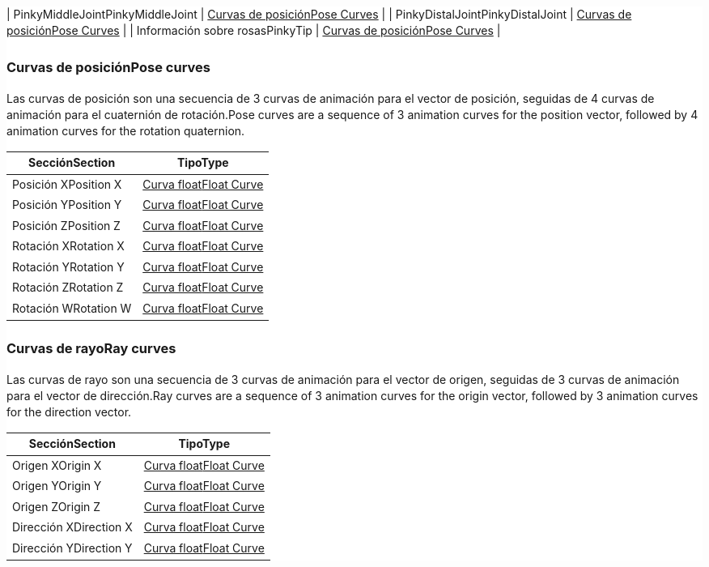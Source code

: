 | <span data-ttu-id="00e7f-229">PinkyMiddleJoint</span><span class="sxs-lookup"><span data-stu-id="00e7f-229">PinkyMiddleJoint</span></span> | [<span data-ttu-id="00e7f-230">Curvas de posición</span><span class="sxs-lookup"><span data-stu-id="00e7f-230">Pose Curves</span></span>](#pose-curves) |
| <span data-ttu-id="00e7f-231">PinkyDistalJoint</span><span class="sxs-lookup"><span data-stu-id="00e7f-231">PinkyDistalJoint</span></span> | [<span data-ttu-id="00e7f-232">Curvas de posición</span><span class="sxs-lookup"><span data-stu-id="00e7f-232">Pose Curves</span></span>](#pose-curves) |
| <span data-ttu-id="00e7f-233">Información sobre rosas</span><span class="sxs-lookup"><span data-stu-id="00e7f-233">PinkyTip</span></span> | [<span data-ttu-id="00e7f-234">Curvas de posición</span><span class="sxs-lookup"><span data-stu-id="00e7f-234">Pose Curves</span></span>](#pose-curves) |

### <a name="pose-curves"></a><span data-ttu-id="00e7f-235">Curvas de posición</span><span class="sxs-lookup"><span data-stu-id="00e7f-235">Pose curves</span></span>

<span data-ttu-id="00e7f-236">Las curvas de posición son una secuencia de 3 curvas de animación para el vector de posición, seguidas de 4 curvas de animación para el cuaternión de rotación.</span><span class="sxs-lookup"><span data-stu-id="00e7f-236">Pose curves are a sequence of 3 animation curves for the position vector, followed by 4 animation curves for the rotation quaternion.</span></span>

| <span data-ttu-id="00e7f-237">Sección</span><span class="sxs-lookup"><span data-stu-id="00e7f-237">Section</span></span> | <span data-ttu-id="00e7f-238">Tipo</span><span class="sxs-lookup"><span data-stu-id="00e7f-238">Type</span></span> |
|---------|------|
| <span data-ttu-id="00e7f-239">Posición X</span><span class="sxs-lookup"><span data-stu-id="00e7f-239">Position X</span></span> | [<span data-ttu-id="00e7f-240">Curva float</span><span class="sxs-lookup"><span data-stu-id="00e7f-240">Float Curve</span></span>](#float-curve) |
| <span data-ttu-id="00e7f-241">Posición Y</span><span class="sxs-lookup"><span data-stu-id="00e7f-241">Position Y</span></span> | [<span data-ttu-id="00e7f-242">Curva float</span><span class="sxs-lookup"><span data-stu-id="00e7f-242">Float Curve</span></span>](#float-curve) |
| <span data-ttu-id="00e7f-243">Posición Z</span><span class="sxs-lookup"><span data-stu-id="00e7f-243">Position Z</span></span> | [<span data-ttu-id="00e7f-244">Curva float</span><span class="sxs-lookup"><span data-stu-id="00e7f-244">Float Curve</span></span>](#float-curve) |
| <span data-ttu-id="00e7f-245">Rotación X</span><span class="sxs-lookup"><span data-stu-id="00e7f-245">Rotation X</span></span> | [<span data-ttu-id="00e7f-246">Curva float</span><span class="sxs-lookup"><span data-stu-id="00e7f-246">Float Curve</span></span>](#float-curve) |
| <span data-ttu-id="00e7f-247">Rotación Y</span><span class="sxs-lookup"><span data-stu-id="00e7f-247">Rotation Y</span></span> | [<span data-ttu-id="00e7f-248">Curva float</span><span class="sxs-lookup"><span data-stu-id="00e7f-248">Float Curve</span></span>](#float-curve) |
| <span data-ttu-id="00e7f-249">Rotación Z</span><span class="sxs-lookup"><span data-stu-id="00e7f-249">Rotation Z</span></span> | [<span data-ttu-id="00e7f-250">Curva float</span><span class="sxs-lookup"><span data-stu-id="00e7f-250">Float Curve</span></span>](#float-curve) |
| <span data-ttu-id="00e7f-251">Rotación W</span><span class="sxs-lookup"><span data-stu-id="00e7f-251">Rotation W</span></span> | [<span data-ttu-id="00e7f-252">Curva float</span><span class="sxs-lookup"><span data-stu-id="00e7f-252">Float Curve</span></span>](#float-curve) |

### <a name="ray-curves"></a><span data-ttu-id="00e7f-253">Curvas de rayo</span><span class="sxs-lookup"><span data-stu-id="00e7f-253">Ray curves</span></span>

<span data-ttu-id="00e7f-254">Las curvas de rayo son una secuencia de 3 curvas de animación para el vector de origen, seguidas de 3 curvas de animación para el vector de dirección.</span><span class="sxs-lookup"><span data-stu-id="00e7f-254">Ray curves are a sequence of 3 animation curves for the origin vector, followed by 3 animation curves for the direction vector.</span></span>

| <span data-ttu-id="00e7f-255">Sección</span><span class="sxs-lookup"><span data-stu-id="00e7f-255">Section</span></span> | <span data-ttu-id="00e7f-256">Tipo</span><span class="sxs-lookup"><span data-stu-id="00e7f-256">Type</span></span> |
|---------|------|
| <span data-ttu-id="00e7f-257">Origen X</span><span class="sxs-lookup"><span data-stu-id="00e7f-257">Origin X</span></span> | [<span data-ttu-id="00e7f-258">Curva float</span><span class="sxs-lookup"><span data-stu-id="00e7f-258">Float Curve</span></span>](#float-curve) |
| <span data-ttu-id="00e7f-259">Origen Y</span><span class="sxs-lookup"><span data-stu-id="00e7f-259">Origin Y</span></span> | [<span data-ttu-id="00e7f-260">Curva float</span><span class="sxs-lookup"><span data-stu-id="00e7f-260">Float Curve</span></span>](#float-curve) |
| <span data-ttu-id="00e7f-261">Origen Z</span><span class="sxs-lookup"><span data-stu-id="00e7f-261">Origin Z</span></span> | [<span data-ttu-id="00e7f-262">Curva float</span><span class="sxs-lookup"><span data-stu-id="00e7f-262">Float Curve</span></span>](#float-curve) |
| <span data-ttu-id="00e7f-263">Dirección X</span><span class="sxs-lookup"><span data-stu-id="00e7f-263">Direction X</span></span> | [<span data-ttu-id="00e7f-264">Curva float</span><span class="sxs-lookup"><span data-stu-id="00e7f-264">Float Curve</span></span>](#float-curve) |
| <span data-ttu-id="00e7f-265">Dirección Y</span><span class="sxs-lookup"><span data-stu-id="00e7f-265">Direction Y</span></span> | [<span data-ttu-id="00e7f-266">Curva float</span><span class="sxs-lookup"><span data-stu-id="00e7f-266">Float Curve</span></span>](#float-curve) |